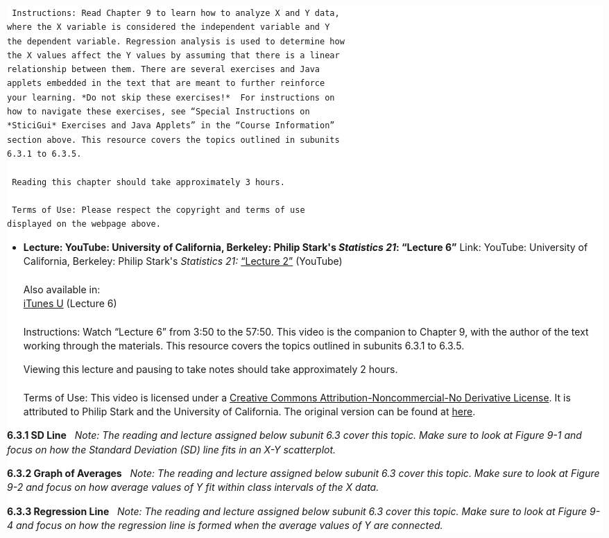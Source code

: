      Instructions: Read Chapter 9 to learn how to analyze X and Y data,
    where the X variable is considered the independent variable and Y
    the dependent variable. Regression analysis is used to determine how
    the X values affect the Y values by assuming that there is a linear
    relationship between them. There are several exercises and Java
    applets embedded in the text that are meant to further reinforce
    your learning. *Do not skip these exercises!*  For instructions on
    how to navigate these exercises, see “Special Instructions on
    *SticiGui* Exercises and Java Applets” in the “Course Information”
    section above. This resource covers the topics outlined in subunits
    6.3.1 to 6.3.5.    
      
     Reading this chapter should take approximately 3 hours.  
        
     Terms of Use: Please respect the copyright and terms of use
    displayed on the webpage above.

-   **Lecture: YouTube: University of California, Berkeley: Philip
    Stark's *Statistics 21*: “Lecture 6”**
    Link: YouTube: University of California, Berkeley: Philip Stark's
    *Statistics 21:* [“Lecture
    2”](http://www.youtube.com/watch?v=O-Rb2yeofTY&list=PLC08AC3E4790D974D&index=51&feature=plpp_video)
    (YouTube)  
        
     Also available in:  
     [iTunes
    U](http://itunes.apple.com/mt/itunes-u/statistics-21-002-fall-2009/id354823031)
    (Lecture 6)  
        
     Instructions: Watch “Lecture 6” from 3:50 to the 57:50. This video
    is the companion to Chapter 9, with the author of the text working
    through the materials. This resource covers the topics outlined in
    subunits 6.3.1 to 6.3.5.    
      
     Viewing this lecture and pausing to take notes should take
    approximately 2 hours.  
        
     Terms of Use: This video is licensed under a [Creative Commons
    Attribution-Noncommercial-No Derivative
    License](http://creativecommons.org/licenses/by-nc-nd/3.0/). It is
    attributed to Philip Stark and the University of California. The
    original version can be found at
    [here](http://www.youtube.com/watch?v=EPrAKgawSnY).

**6.3.1 SD Line** <span id="6.3.1"></span> 
*Note: The reading and lecture assigned below subunit 6.3 cover this
topic. Make sure to look at Figure 9-1 and focus on how the Standard
Deviation (SD) line fits in an X-Y scatterplot.*

**6.3.2 Graph of Averages** <span id="6.3.2"></span> 
*Note: The reading and lecture assigned below subunit 6.3 cover this
topic. Make sure to look at Figure 9-2 and focus on how average values
of Y fit within class intervals of the X data.*

**6.3.3 Regression Line** <span id="6.3.3"></span> 
*Note: The reading and lecture assigned below subunit 6.3 cover this
topic. Make sure to look at Figure 9-4 and focus on how the regression
line is formed when the average values of Y are connected.*

